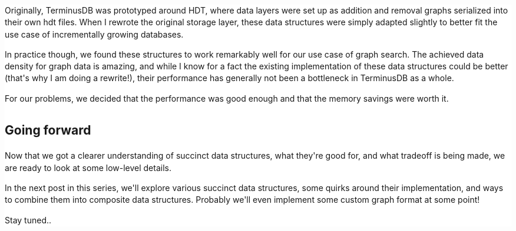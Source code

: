 Originally, TerminusDB was prototyped around HDT, where data layers
were set up as addition and removal graphs serialized into their own
hdt files. When I rewrote the original storage layer, these data
structures were simply adapted slightly to better fit the use case of
incrementally growing databases.

In practice though, we found these structures to work remarkably well
for our use case of graph search. The achieved data density for graph
data is amazing, and while I know for a fact the existing
implementation of these data structures could be better (that's why I
am doing a rewrite!), their performance has generally not been a
bottleneck in TerminusDB as a whole.

For our problems, we decided that the performance was good enough and
that the memory savings were worth it.

## Going forward
Now that we got a clearer understanding of succinct data structures,
what they're good for, and what tradeoff is being made, we are ready
to look at some low-level details.

In the next post in this series, we'll explore various succinct data
structures, some quirks around their implementation, and ways to
combine them into composite data structures. Probably we'll even
implement some custom graph format at some point!

Stay tuned..
